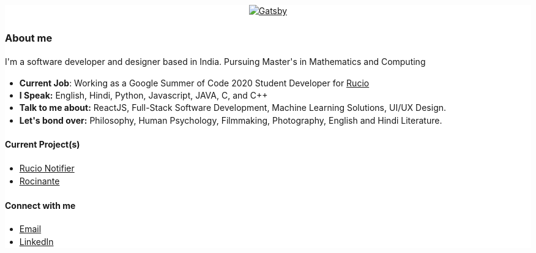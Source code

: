 
<div align="center">
  <a href="https://viveknigam3003.github.io/portfolio/">
    <img alt="Gatsby" src="https://user-images.githubusercontent.com/30192068/85925724-096f3e00-b8b8-11ea-8412-915894f188bd.jpeg" width=100% />
  </a>
</div>

### About me
I'm a software developer and designer based in India.
Pursuing Master's in Mathematics and Computing

* **Current Job**: Working as a Google Summer of Code 2020 Student Developer for [Rucio](https://github.com/rucio)
* **I Speak:** English, Hindi, Python, Javascript, JAVA, C, and C++
* **Talk to me about:** ReactJS, Full-Stack Software Development, Machine Learning Solutions, UI/UX Design.
* **Let's bond over:** Philosophy, Human Psychology, Filmmaking, Photography, English and Hindi Literature.

#### Current Project(s)
* [Rucio Notifier](https://github.com/rucio/notifier) 
* [Rocinante](https://github.com/viveknigam3003/rocinante)

#### Connect with me
* [Email](mailto://viveknigam.nigam3@gmail.com)
* [LinkedIn](https://linkedin.com/in/viveknigam3003)
